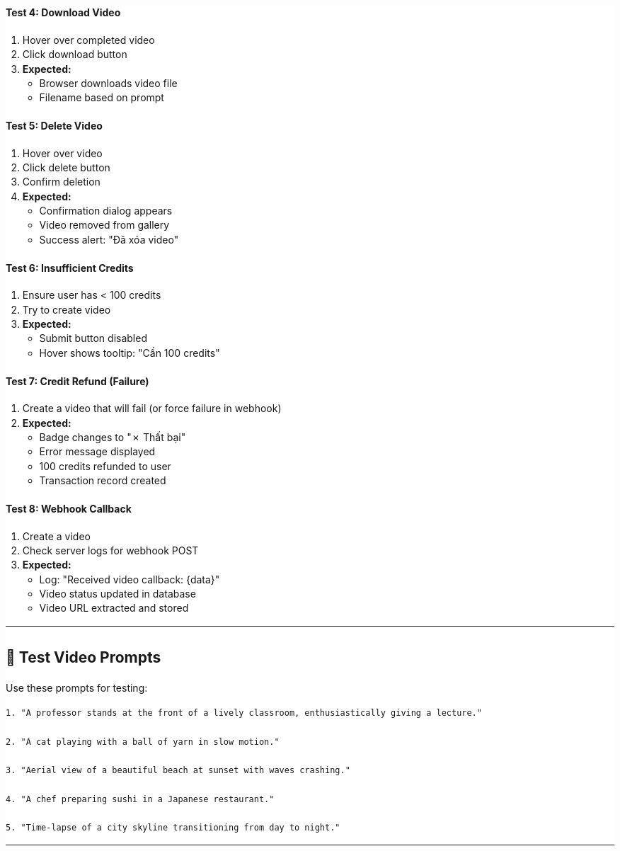 #### **Test 4: Download Video**

1. Hover over completed video
2. Click download button
3. **Expected:**
   - Browser downloads video file
   - Filename based on prompt

#### **Test 5: Delete Video**

1. Hover over video
2. Click delete button
3. Confirm deletion
4. **Expected:**
   - Confirmation dialog appears
   - Video removed from gallery
   - Success alert: "Đã xóa video"

#### **Test 6: Insufficient Credits**

1. Ensure user has < 100 credits
2. Try to create video
3. **Expected:**
   - Submit button disabled
   - Hover shows tooltip: "Cần 100 credits"

#### **Test 7: Credit Refund (Failure)**

1. Create a video that will fail (or force failure in webhook)
2. **Expected:**
   - Badge changes to "✗ Thất bại"
   - Error message displayed
   - 100 credits refunded to user
   - Transaction record created

#### **Test 8: Webhook Callback**

1. Create a video
2. Check server logs for webhook POST
3. **Expected:**
   - Log: "Received video callback: {data}"
   - Video status updated in database
   - Video URL extracted and stored

---

## 📝 Test Video Prompts

Use these prompts for testing:

```
1. "A professor stands at the front of a lively classroom, enthusiastically giving a lecture."

2. "A cat playing with a ball of yarn in slow motion."

3. "Aerial view of a beautiful beach at sunset with waves crashing."

4. "A chef preparing sushi in a Japanese restaurant."

5. "Time-lapse of a city skyline transitioning from day to night."
```

---